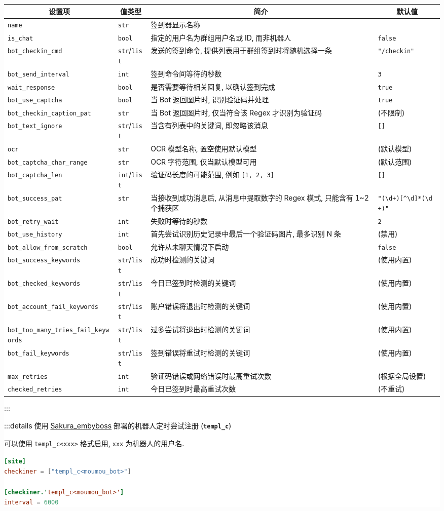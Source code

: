
| 设置项 | 值类型 | 简介 | 默认值 |
| ----- | ----- | ---- | ------ |
| `name` | `str` | 签到器显示名称 | |
| `is_chat` | `bool` | 指定的用户名为群组用户名或 ID, 而非机器人 | `false` |
| `bot_checkin_cmd` | `str`/`list` | 发送的签到命令, 提供列表用于群组签到时将随机选择一条 | `"/checkin"` |
| `bot_send_interval` | `int` | 签到命令间等待的秒数 | `3` |
| `wait_response` | `bool` | 是否需要等待相关回复, 以确认签到完成 | `true` |
| `bot_use_captcha` | `bool` | 当 Bot 返回图片时, 识别验证码并处理 | `true` |
| `bot_checkin_caption_pat` | `str` | 当 Bot 返回图片时, 仅当符合该 Regex 才识别为验证码 | (不限制) |
| `bot_text_ignore` | `str`/`list` | 当含有列表中的关键词, 即忽略该消息 | `[]` |
| `ocr` | `str` | OCR 模型名称, 置空使用默认模型 | (默认模型) |
| `bot_captcha_char_range` | `str` | OCR 字符范围, 仅当默认模型可用 | (默认范围) |
| `bot_captcha_len` | `int`/`list` | 验证码长度的可能范围, 例如 `[1, 2, 3]` | `[]` |
| `bot_success_pat` | `str` | 当接收到成功消息后, 从消息中提取数字的 Regex 模式, 只能含有 1~2 个捕获区 | `"(\d+)[^\d]*(\d+)"` |
| `bot_retry_wait` | `int` | 失败时等待的秒数 | `2` |
| `bot_use_history` | `int` | 首先尝试识别历史记录中最后一个验证码图片, 最多识别 N 条 | (禁用) |
| `bot_allow_from_scratch` | `bool` | 允许从未聊天情况下启动 | `false` |
| `bot_success_keywords` | `str`/`list` | 成功时检测的关键词 | (使用内置) |
| `bot_checked_keywords` | `str`/`list` | 今日已签到时检测的关键词 | (使用内置) |
| `bot_account_fail_keywords` | `str`/`list` | 账户错误将退出时检测的关键词 | (使用内置) |
| `bot_too_many_tries_fail_keywords` | `str`/`list` | 过多尝试将退出时检测的关键词 | (使用内置) |
| `bot_fail_keywords` | `str`/`list` | 签到错误将重试时检测的关键词 | (使用内置) |
| `max_retries` | `int` | 验证码错误或网络错误时最高重试次数 | (根据全局设置) |
| `checked_retries` | `int` | 今日已签到时最高重试次数 | (不重试) |

:::

:::details 使用 [Sakura_embyboss](https://github.com/berry8838/) 部署的机器人定时尝试注册 (**`templ_c`**)

可以使用 `templ_c<xxx>` 格式启用, `xxx` 为机器人的用户名.

```toml
[site]
checkiner = ["templ_c<moumou_bot>"]

[checkiner.'templ_c<moumou_bot>']
interval = 6000
```
